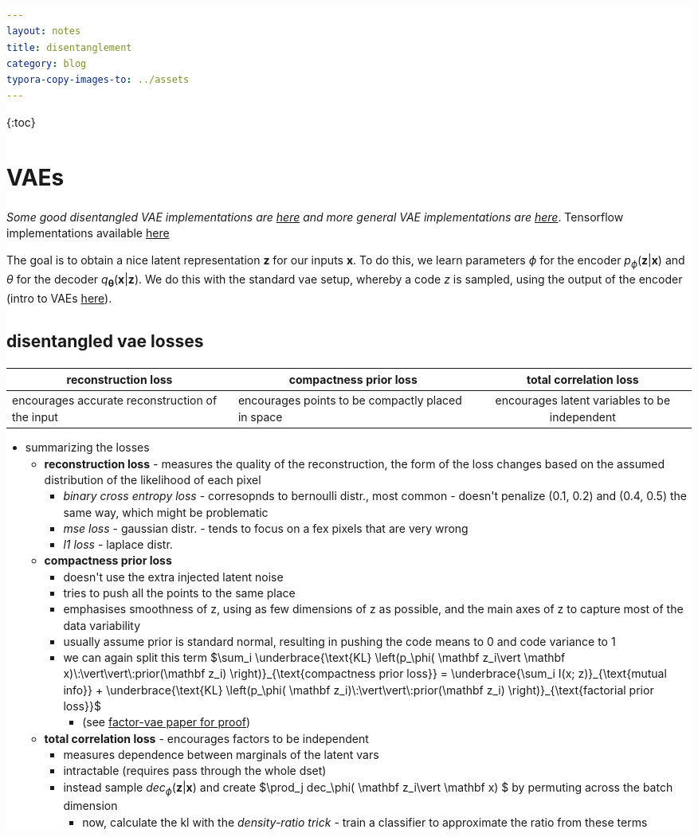 ```yaml
---
layout: notes
title: disentanglement
category: blog
typora-copy-images-to: ../assets
---
```


<div class="iframe-box" style="margin-top: 0px">
<iframe class="iframe" src="https://csinva.github.io/notes/cheat_sheets/disentanglement_cheat_sheet#/"
        frameborder="0" width="100%" height="auto" allowfullscreen="true" mozallowfullscreen="true" webkitallowfullscreen="true"></iframe>
</div>

{:toc}

# VAEs

*Some good disentangled VAE implementations are [here](https://github.com/YannDubs/disentangling-vae) and more general VAE implementations are [here](https://github.com/AntixK/PyTorch-VAE)*. Tensorflow implementations available [here](https://github.com/google-research/disentanglement_lib)

The goal is to obtain a nice latent representation $\mathbf z$ for our inputs $\mathbf x$. To do this, we learn parameters $\phi$ for the encoder $p_\phi( \mathbf z\vert \mathbf x)$ and $\theta$ for the decoder $q_{\mathbf \theta} ( \mathbf x\vert \mathbf z)$. We do this with the standard vae setup, whereby a code $z$ is sampled, using the output of the encoder (intro to VAEs [here](https://towardsdatascience.com/intuitively-understanding-variational-autoencoders-1bfe67eb5daf)).

## disentangled vae losses


| reconstruction loss                             | compactness prior loss                           |         total correlation loss             |
| ----------------------------------------------- | ------------------------------------------------- |:-------------------------------------------: |
| encourages accurate reconstruction of the input | encourages points to be compactly placed in space | encourages latent variables to be independent |


- summarizing the losses
  - **reconstruction loss** - measures the quality of the reconstruction, the form of the loss changes based on the assumed distribution of the likelihood of each pixel
    - *binary cross entropy loss* - corresopnds to bernoulli distr., most common - doesn't penalize (0.1, 0.2) and (0.4, 0.5) the same way, which might be problematic
    - *mse loss* - gaussian distr. - tends to focus on a fex pixels that are very wrong
    - *l1 loss* - laplace distr.
  - **compactness prior loss**
    - doesn't use the extra injected latent noise
    - tries to push all the points to the same place
    - emphasises smoothness of z, using as few dimensions of z as possible, and the main axes of z to capture most of the data variability
    - usually assume prior is standard normal, resulting in pushing the code means to 0 and code variance to 1
    - we can again split this term $\sum_i \underbrace{\text{KL} \left(p_\phi( \mathbf z_i\vert \mathbf x)\:\vert\vert\:prior(\mathbf z_i) \right)}_{\text{compactness prior loss}} = \underbrace{\sum_i I(x; z)}_{\text{mutual info}} + \underbrace{\text{KL} \left(p_\phi( \mathbf z_i)\:\vert\vert\:prior(\mathbf z_i) \right)}_{\text{factorial prior loss}}$
      - (see [factor-vae paper for proof](https://arxiv.org/pdf/1802.05983.pdf))
  - **total correlation loss** - encourages factors to be independent
    - measures dependence between marginals of the latent vars
    - intractable (requires pass through the whole dset)
    - instead sample $dec_\phi(\mathbf z\vert \mathbf x)$ and create $\prod_j dec_\phi( \mathbf z_i\vert \mathbf x) $ by permuting across the batch dimension
      - now, calculate the kl with the *density-ratio trick* - train a classifier to approximate the ratio from these terms
